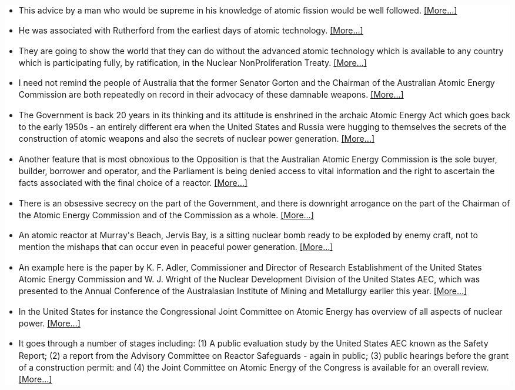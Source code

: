 * This advice by a man who would be supreme in his knowledge of <span class="highlight">atomic</span> fission would be well followed. [[More&hellip;]](https://historichansard.net/hofreps/1970/19701015_reps_27_hor70/#debate-30)

* He was associated with Rutherford from the earliest days of <span class="highlight">atomic</span> technology. [[More&hellip;]](https://historichansard.net/hofreps/1970/19701015_reps_27_hor70/#debate-30)

* They are going to show the world that they can do without the advanced <span class="highlight">atomic</span> technology which is available to any country which is participating fully, by ratification, in the Nuclear NonProliferation Treaty. [[More&hellip;]](https://historichansard.net/hofreps/1970/19701015_reps_27_hor70/#debate-30)

* I need not remind the people of Australia that the former  Senator Gorton  and the  Chairman  of the Australian <span class="highlight">Atomic</span> Energy Commission are both repeatedly on record in their advocacy of these damnable weapons. [[More&hellip;]](https://historichansard.net/hofreps/1970/19701015_reps_27_hor70/#debate-30)

* The Government is back 20 years in its thinking and its attitude is enshrined in the archaic <span class="highlight">Atomic</span> Energy Act which goes back to the early 1950s - an entirely different era when the United States and Russia were hugging to themselves the secrets of the construction of <span class="highlight">atomic</span> weapons and also the secrets of nuclear power generation. [[More&hellip;]](https://historichansard.net/hofreps/1970/19701015_reps_27_hor70/#debate-30)

* Another feature that is most obnoxious to the Opposition is that the Australian <span class="highlight">Atomic</span> Energy Commission is the sole buyer, builder, borrower and operator, and the Parliament is being denied access to vital information and the right to ascertain the facts associated with the final choice of a reactor. [[More&hellip;]](https://historichansard.net/hofreps/1970/19701015_reps_27_hor70/#debate-30)

* There is an obsessive secrecy on the part of the Government, and there is downright arrogance on the part of the  Chairman  of the <span class="highlight">Atomic</span> Energy Commission and of the Commission as a whole. [[More&hellip;]](https://historichansard.net/hofreps/1970/19701015_reps_27_hor70/#debate-30)

* An <span class="highlight">atomic</span> reactor at Murray's Beach, Jervis Bay, is a sitting nuclear bomb ready to be exploded by enemy craft, not to mention the mishaps that can occur even in peaceful power generation. [[More&hellip;]](https://historichansard.net/hofreps/1970/19701015_reps_27_hor70/#debate-30)

* An example here is the paper by K. F. Adler, Commissioner and Director of Research Establishment of the United States <span class="highlight">Atomic</span> Energy Commission and W. J. Wright of the Nuclear Development Division of the United States AEC, which was presented to the Annual Conference of the Australasian Institute of Mining and Metallurgy earlier this year. [[More&hellip;]](https://historichansard.net/hofreps/1970/19701015_reps_27_hor70/#debate-30)

* In the United States for instance the Congressional Joint Committee on <span class="highlight">Atomic</span> Energy has overview of all aspects of nuclear power. [[More&hellip;]](https://historichansard.net/hofreps/1970/19701015_reps_27_hor70/#debate-30)

* It goes through a number of stages including: (1) A public evaluation study by the United States AEC known as the Safety Report; (2) a report from the Advisory Committee on Reactor Safeguards - again in public; (3) public hearings before the grant of a construction permit: and (4) the Joint Committee on <span class="highlight">Atomic</span> Energy of the Congress is available for an overall review. [[More&hellip;]](https://historichansard.net/hofreps/1970/19701015_reps_27_hor70/#debate-30)
